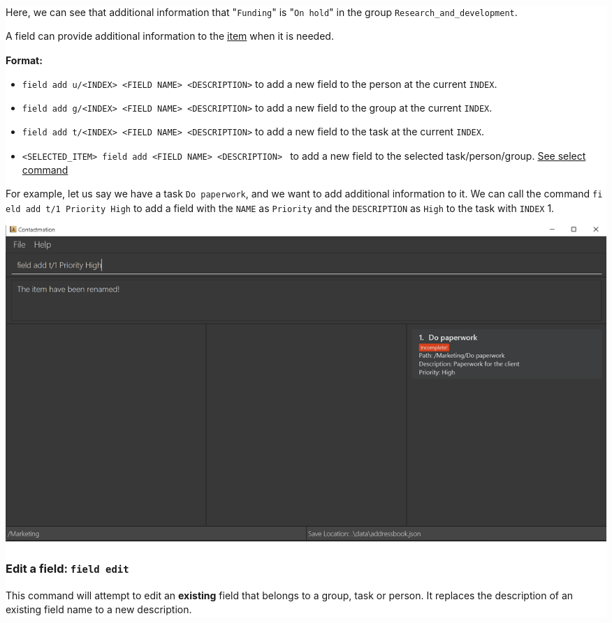 Here, we can see that additional information that "`Funding`" is "`On hold`" in the group `Research_and_development`.

A field can provide additional information to the [item](#constraints-on-placeholder-words) when it is needed.

**Format:**

- `field add u/<INDEX> <FIELD NAME> <DESCRIPTION>` to add a new field to the person at the current `INDEX`.


- `field add g/<INDEX> <FIELD NAME> <DESCRIPTION>` to add a new field to the group at the current `INDEX`.


- `field add t/<INDEX> <FIELD NAME> <DESCRIPTION>` to add a new field to the task at the current `INDEX`.
- `<SELECTED_ITEM> field add <FIELD NAME> <DESCRIPTION> ` to add a new field to the selected task/person/group.  [See select command](#select-command) 

For example, let us say we have a task `Do paperwork`, and we want to add additional information to it. We can
call the command `field add t/1 Priority High` to add a field with the `NAME` as `Priority` and
the `DESCRIPTION` as `High` to the task with `INDEX` 1.

![Add field to task](images/AddFieldUserGuideExample.png)

### Edit a field: `field edit`

This command will attempt to edit an **existing** field that belongs to a group, task or person. It replaces the
description of an existing field name to a new description.
